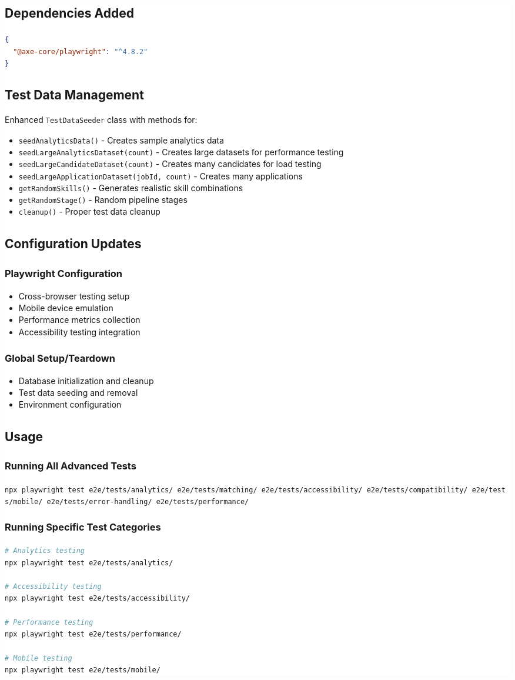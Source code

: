 ## Dependencies Added

```json
{
  "@axe-core/playwright": "^4.8.2"
}
```

## Test Data Management

Enhanced `TestDataSeeder` class with methods for:

- `seedAnalyticsData()` - Creates sample analytics data
- `seedLargeAnalyticsDataset(count)` - Creates large datasets for performance testing
- `seedLargeCandidateDataset(count)` - Creates many candidates for load testing
- `seedLargeApplicationDataset(jobId, count)` - Creates many applications
- `getRandomSkills()` - Generates realistic skill combinations
- `getRandomStage()` - Random pipeline stages
- `cleanup()` - Proper test data cleanup

## Configuration Updates

### Playwright Configuration

- Cross-browser testing setup
- Mobile device emulation
- Performance metrics collection
- Accessibility testing integration

### Global Setup/Teardown

- Database initialization and cleanup
- Test data seeding and removal
- Environment configuration

## Usage

### Running All Advanced Tests

```bash
npx playwright test e2e/tests/analytics/ e2e/tests/matching/ e2e/tests/accessibility/ e2e/tests/compatibility/ e2e/tests/mobile/ e2e/tests/error-handling/ e2e/tests/performance/
```

### Running Specific Test Categories

```bash
# Analytics testing
npx playwright test e2e/tests/analytics/

# Accessibility testing
npx playwright test e2e/tests/accessibility/

# Performance testing
npx playwright test e2e/tests/performance/

# Mobile testing
npx playwright test e2e/tests/mobile/
```
